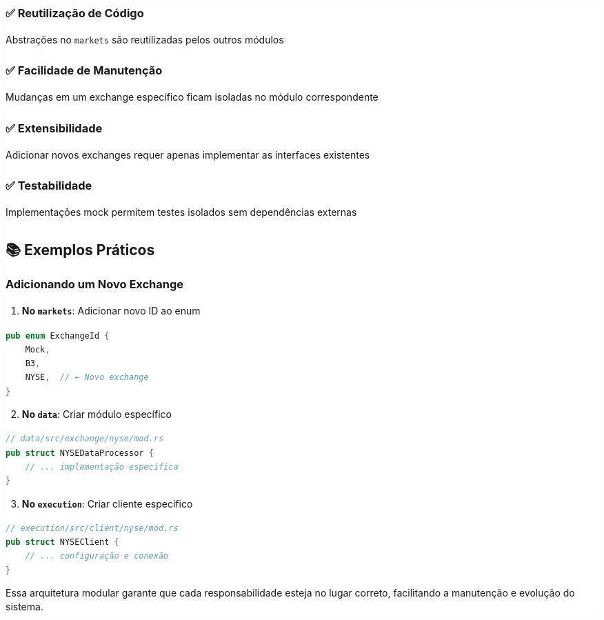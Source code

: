 ### ✅ **Reutilização de Código**
Abstrações no `markets` são reutilizadas pelos outros módulos

### ✅ **Facilidade de Manutenção**
Mudanças em um exchange específico ficam isoladas no módulo correspondente

### ✅ **Extensibilidade**
Adicionar novos exchanges requer apenas implementar as interfaces existentes

### ✅ **Testabilidade**
Implementações mock permitem testes isolados sem dependências externas

## 📚 **Exemplos Práticos**

### Adicionando um Novo Exchange

1. **No `markets`**: Adicionar novo ID ao enum
```rust
pub enum ExchangeId {
    Mock,
    B3,
    NYSE,  // ← Novo exchange
}
```

2. **No `data`**: Criar módulo específico
```rust
// data/src/exchange/nyse/mod.rs
pub struct NYSEDataProcessor {
    // ... implementação específica
}
```

3. **No `execution`**: Criar cliente específico
```rust
// execution/src/client/nyse/mod.rs
pub struct NYSEClient {
    // ... configuração e conexão
}
```

Essa arquitetura modular garante que cada responsabilidade esteja no lugar correto, facilitando a manutenção e evolução do sistema.
